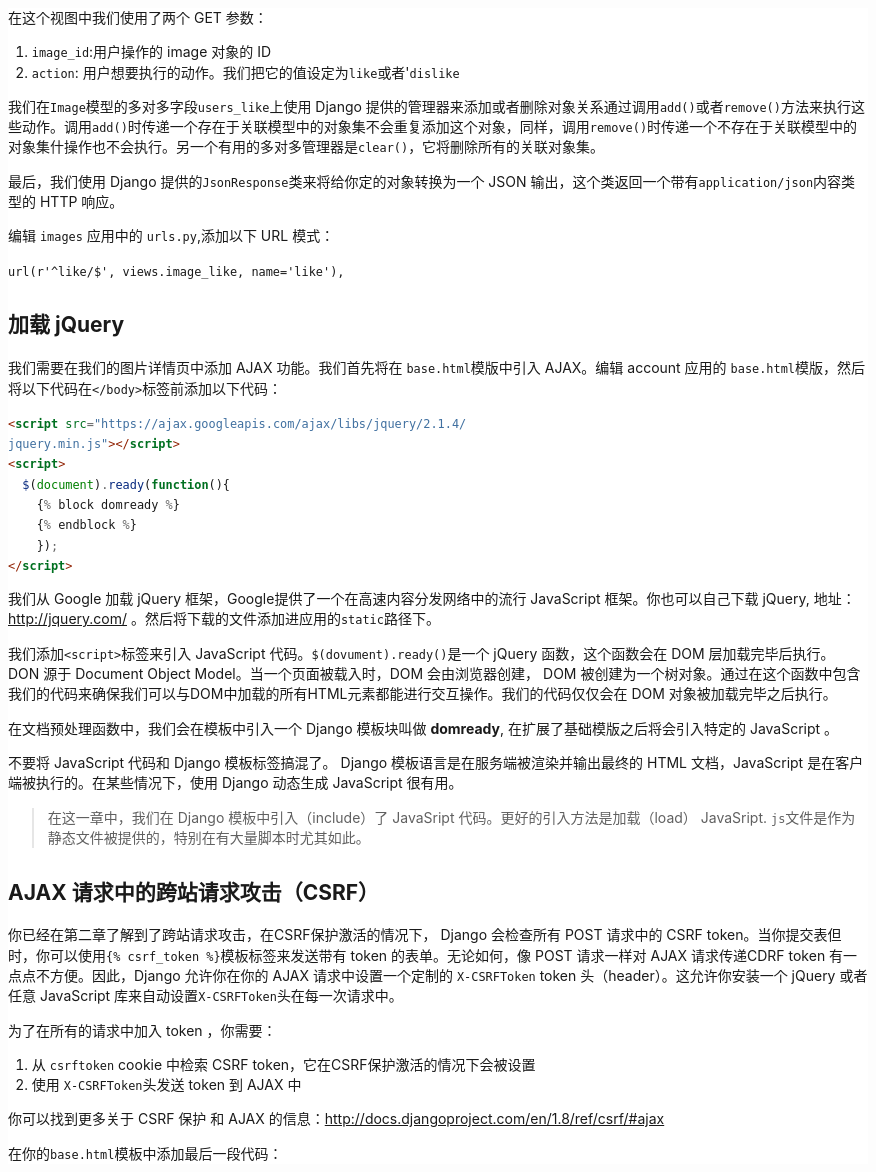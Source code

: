 在这个视图中我们使用了两个 GET 参数：
 1. `image_id`:用户操作的 image 对象的 ID 
 2. `action`: 用户想要执行的动作。我们把它的值设定为`like`或者'`dislike`
 
我们在`Image`模型的多对多字段`users_like`上使用 Django 提供的管理器来添加或者删除对象关系通过调用`add()`或者`remove()`方法来执行这些动作。调用`add()`时传递一个存在于关联模型中的对象集不会重复添加这个对象，同样，调用`remove()`时传递一个不存在于关联模型中的对象集什操作也不会执行。另一个有用的多对多管理器是`clear()`，它将删除所有的关联对象集。

最后，我们使用 Django 提供的`JsonResponse`类来将给你定的对象转换为一个 JSON 输出，这个类返回一个带有`application/json`内容类型的 HTTP 响应。

编辑 `images` 应用中的 `urls.py`,添加以下 URL 模式：

```
url(r'^like/$', views.image_like, name='like'),
```
## **加载 jQuery**
我们需要在我们的图片详情页中添加 AJAX 功能。我们首先将在 `base.html`模版中引入 AJAX。编辑 account 应用的 `base.html`模版，然后将以下代码在`</body>`标签前添加以下代码：

```html
<script src="https://ajax.googleapis.com/ajax/libs/jquery/2.1.4/
jquery.min.js"></script>
<script>
  $(document).ready(function(){
    {% block domready %}
    {% endblock %}
    });
</script>
```
我们从 Google 加载 jQuery 框架，Google提供了一个在高速内容分发网络中的流行 JavaScript 框架。你也可以自己下载 jQuery, 地址：http://jquery.com/ 。然后将下载的文件添加进应用的`static`路径下。

我们添加`<script>`标签来引入 JavaScript 代码。`$(dovument).ready()`是一个 jQuery 函数，这个函数会在 DOM 层加载完毕后执行。 DON 源于 Document Object Model。当一个页面被载入时，DOM 会由浏览器创建， DOM 被创建为一个树对象。通过在这个函数中包含我们的代码来确保我们可以与DOM中加载的所有HTML元素都能进行交互操作。我们的代码仅仅会在 DOM 对象被加载完毕之后执行。

在文档预处理函数中，我们会在模板中引入一个 Django 模板块叫做 **domready**, 在扩展了基础模版之后将会引入特定的 JavaScript 。

不要将 JavaScript 代码和 Django 模板标签搞混了。 Django 模板语言是在服务端被渲染并输出最终的 HTML 文档，JavaScript 是在客户端被执行的。在某些情况下，使用 Django 动态生成 JavaScript 很有用。

>在这一章中，我们在 Django 模板中引入（include）了 JavaSript 代码。更好的引入方法是加载（load） JavaSript. `js`文件是作为静态文件被提供的，特别在有大量脚本时尤其如此。

## **AJAX 请求中的跨站请求攻击（CSRF）**
你已经在第二章了解到了跨站请求攻击，在CSRF保护激活的情况下， Django 会检查所有 POST 请求中的 CSRF token。当你提交表但时，你可以使用`{% csrf_token %}`模板标签来发送带有 token 的表单。无论如何，像 POST 请求一样对 AJAX 请求传递CDRF token 有一点点不方便。因此，Django 允许你在你的 AJAX 请求中设置一个定制的 `X-CSRFToken` token 头（header）。这允许你安装一个 jQuery 或者任意 JavaScript 库来自动设置`X-CSRFToken`头在每一次请求中。

为了在所有的请求中加入 token ，你需要：
 1. 从 `csrftoken` cookie 中检索 CSRF token，它在CSRF保护激活的情况下会被设置
 2. 使用 `X-CSRFToken`头发送 token 到 AJAX 中

你可以找到更多关于 CSRF 保护 和 AJAX 的信息：http://docs.djangoproject.com/en/1.8/ref/csrf/#ajax

在你的`base.html`模板中添加最后一段代码：
